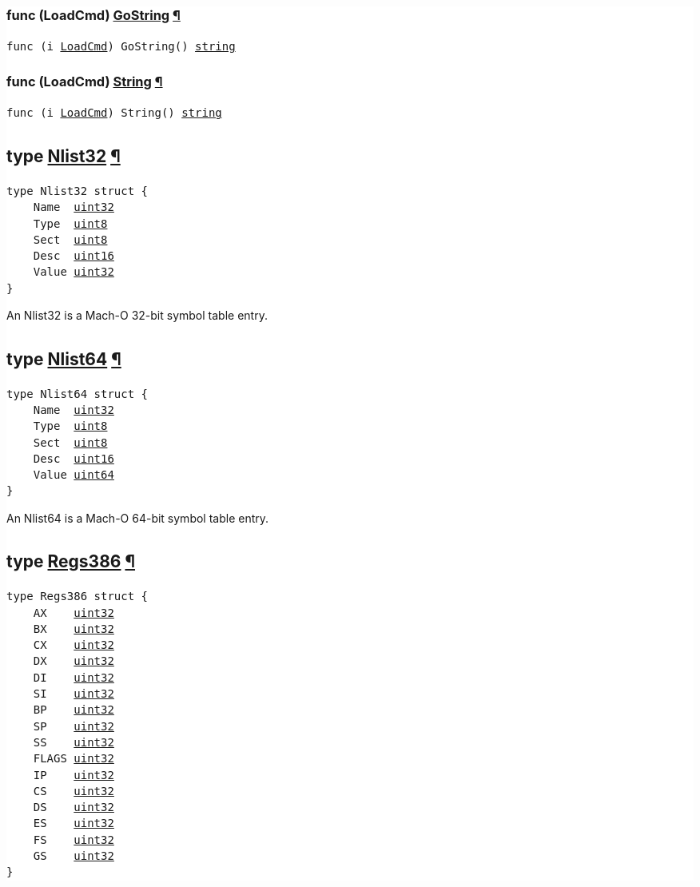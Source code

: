 
<h3 id="LoadCmd.GoString">func (LoadCmd) <a href="//github.com/golang/go/blob/2ea7d3461bb41d0ae12b56ee52d43314bcdb97f9/src/debug/macho/macho.go#L93">GoString</a>
    <a href="#LoadCmd.GoString">¶</a></h3>
<pre>func (i <a href="#LoadCmd">LoadCmd</a>) GoString() <a href="/builtin/#string">string</a></pre>


<h3 id="LoadCmd.String">func (LoadCmd) <a href="//github.com/golang/go/blob/2ea7d3461bb41d0ae12b56ee52d43314bcdb97f9/src/debug/macho/macho.go#L92">String</a>
    <a href="#LoadCmd.String">¶</a></h3>
<pre>func (i <a href="#LoadCmd">LoadCmd</a>) String() <a href="/builtin/#string">string</a></pre>


<h2 id="Nlist32">type <a href="//github.com/golang/go/blob/2ea7d3461bb41d0ae12b56ee52d43314bcdb97f9/src/debug/macho/macho.go#L247">Nlist32</a>
    <a href="#Nlist32">¶</a></h2>
<pre>type Nlist32 struct {
<span id="Nlist32.Name"></span>    Name  <a href="/builtin/#uint32">uint32</a>
<span id="Nlist32.Type"></span>    Type  <a href="/builtin/#uint8">uint8</a>
<span id="Nlist32.Sect"></span>    Sect  <a href="/builtin/#uint8">uint8</a>
<span id="Nlist32.Desc"></span>    Desc  <a href="/builtin/#uint16">uint16</a>
<span id="Nlist32.Value"></span>    Value <a href="/builtin/#uint32">uint32</a>
}</pre>

An Nlist32 is a Mach-O 32-bit symbol table entry.

<h2 id="Nlist64">type <a href="//github.com/golang/go/blob/2ea7d3461bb41d0ae12b56ee52d43314bcdb97f9/src/debug/macho/macho.go#L256">Nlist64</a>
    <a href="#Nlist64">¶</a></h2>
<pre>type Nlist64 struct {
<span id="Nlist64.Name"></span>    Name  <a href="/builtin/#uint32">uint32</a>
<span id="Nlist64.Type"></span>    Type  <a href="/builtin/#uint8">uint8</a>
<span id="Nlist64.Sect"></span>    Sect  <a href="/builtin/#uint8">uint8</a>
<span id="Nlist64.Desc"></span>    Desc  <a href="/builtin/#uint16">uint16</a>
<span id="Nlist64.Value"></span>    Value <a href="/builtin/#uint64">uint64</a>
}</pre>

An Nlist64 is a Mach-O 64-bit symbol table entry.

<h2 id="Regs386">type <a href="//github.com/golang/go/blob/2ea7d3461bb41d0ae12b56ee52d43314bcdb97f9/src/debug/macho/macho.go#L265">Regs386</a>
    <a href="#Regs386">¶</a></h2>
<pre>type Regs386 struct {
<span id="Regs386.AX"></span>    AX    <a href="/builtin/#uint32">uint32</a>
<span id="Regs386.BX"></span>    BX    <a href="/builtin/#uint32">uint32</a>
<span id="Regs386.CX"></span>    CX    <a href="/builtin/#uint32">uint32</a>
<span id="Regs386.DX"></span>    DX    <a href="/builtin/#uint32">uint32</a>
<span id="Regs386.DI"></span>    DI    <a href="/builtin/#uint32">uint32</a>
<span id="Regs386.SI"></span>    SI    <a href="/builtin/#uint32">uint32</a>
<span id="Regs386.BP"></span>    BP    <a href="/builtin/#uint32">uint32</a>
<span id="Regs386.SP"></span>    SP    <a href="/builtin/#uint32">uint32</a>
<span id="Regs386.SS"></span>    SS    <a href="/builtin/#uint32">uint32</a>
<span id="Regs386.FLAGS"></span>    FLAGS <a href="/builtin/#uint32">uint32</a>
<span id="Regs386.IP"></span>    IP    <a href="/builtin/#uint32">uint32</a>
<span id="Regs386.CS"></span>    CS    <a href="/builtin/#uint32">uint32</a>
<span id="Regs386.DS"></span>    DS    <a href="/builtin/#uint32">uint32</a>
<span id="Regs386.ES"></span>    ES    <a href="/builtin/#uint32">uint32</a>
<span id="Regs386.FS"></span>    FS    <a href="/builtin/#uint32">uint32</a>
<span id="Regs386.GS"></span>    GS    <a href="/builtin/#uint32">uint32</a>
}</pre>
